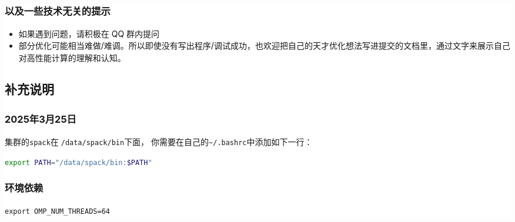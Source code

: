 ### 以及一些技术无关的提示

* 如果遇到问题，请积极在 QQ 群内提问
* 部分优化可能相当难做/难调。所以即使没有写出程序/调试成功，也欢迎把自己的天才优化想法写进提交的文档里，通过文字来展示自己对高性能计算的理解和认知。

## 补充说明
### 2025年3月25日

集群的`spack`在 `/data/spack/bin`下面， 你需要在自己的`~/.bashrc`中添加如下一行：

```bash
export PATH="/data/spack/bin:$PATH"
```


### 环境依赖
```
export OMP_NUM_THREADS=64
```
